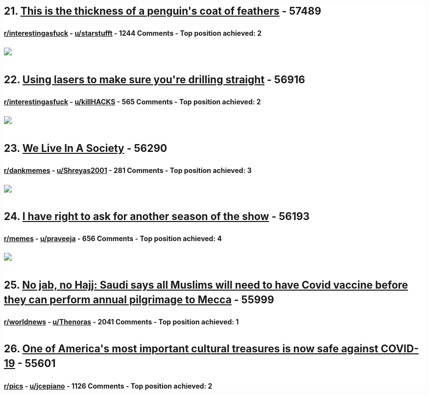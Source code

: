 ## 21. [This is the thickness of a penguin's coat of feathers](http://reddit.com/r/interestingasfuck/comments/lwaxzx/this_is_the_thickness_of_a_penguins_coat_of/) - 57489
#### [r/interestingasfuck](http://reddit.com/r/interestingasfuck) - [u/starstufft](http://reddit.com/u/starstufft) - 1244 Comments - Top position achieved: 2

<a href="https://i.redd.it/ks7hon3s6ok61.jpg"><img src="https://b.thumbs.redditmedia.com/-7gJvRZbw21lsa_w8th_Aib2EnVgkBsR6m3bcojZezU.jpg"></img></a>

## 22. [Using lasers to make sure you're drilling straight](http://reddit.com/r/interestingasfuck/comments/lvu8c3/using_lasers_to_make_sure_youre_drilling_straight/) - 56916
#### [r/interestingasfuck](http://reddit.com/r/interestingasfuck) - [u/killHACKS](http://reddit.com/u/killHACKS) - 565 Comments - Top position achieved: 2

<a href="https://i.imgur.com/6P46kqq.gifv"><img src="https://a.thumbs.redditmedia.com/XHnnr6QLu2ZumL_TxcRS01NxF696LusJU7tpF3E9GX4.jpg"></img></a>

## 23. [We Live In A Society](http://reddit.com/r/dankmemes/comments/lvxvtj/we_live_in_a_society/) - 56290
#### [r/dankmemes](http://reddit.com/r/dankmemes) - [u/Shreyas2001](http://reddit.com/u/Shreyas2001) - 281 Comments - Top position achieved: 3

<a href="https://i.redd.it/gup3viv10lk61.jpg"><img src="https://b.thumbs.redditmedia.com/Ih4sg5F3nssXuLHbPmzZChDxJhQ8ZOq8RTiggPhEz9E.jpg"></img></a>

## 24. [I have right to ask for another season of the show](http://reddit.com/r/memes/comments/lw7l67/i_have_right_to_ask_for_another_season_of_the_show/) - 56193
#### [r/memes](http://reddit.com/r/memes) - [u/praveeja](http://reddit.com/u/praveeja) - 656 Comments - Top position achieved: 4

<a href="https://i.redd.it/266zeod3hnk61.png"><img src="https://b.thumbs.redditmedia.com/T79Mf4rUvwW7psjXIg87xIifzvOYQksfAwDRp-1hg5g.jpg"></img></a>

## 25. [No jab, no Hajj: Saudi says all Muslims will need to have Covid vaccine before they can perform annual pilgrimage to Mecca](http://reddit.com/r/worldnews/comments/lwaufp/no_jab_no_hajj_saudi_says_all_muslims_will_need/) - 55999
#### [r/worldnews](http://reddit.com/r/worldnews) - [u/Thenoras](http://reddit.com/u/Thenoras) - 2041 Comments - Top position achieved: 1

## 26. [One of America's most important cultural treasures is now safe against COVID-19](http://reddit.com/r/pics/comments/lwdp1a/one_of_americas_most_important_cultural_treasures/) - 55601
#### [r/pics](http://reddit.com/r/pics) - [u/jcepiano](http://reddit.com/u/jcepiano) - 1126 Comments - Top position achieved: 2
